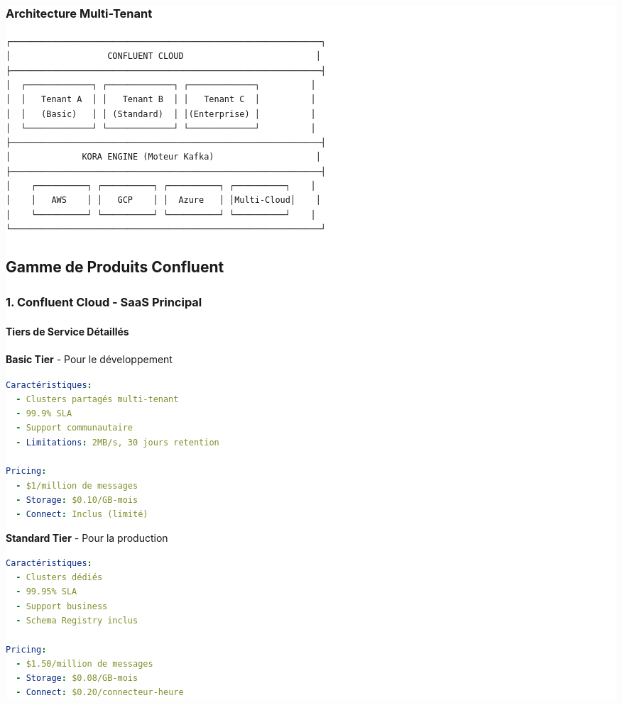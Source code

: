 ### Architecture Multi-Tenant

```ascii
┌─────────────────────────────────────────────────────────────┐
│                   CONFLUENT CLOUD                          │
├─────────────────────────────────────────────────────────────┤
│  ┌─────────────┐ ┌─────────────┐ ┌─────────────┐          │
│  │   Tenant A  │ │   Tenant B  │ │   Tenant C  │          │
│  │   (Basic)   │ │ (Standard)  │ │(Enterprise) │          │
│  └─────────────┘ └─────────────┘ └─────────────┘          │
├─────────────────────────────────────────────────────────────┤
│              KORA ENGINE (Moteur Kafka)                    │
├─────────────────────────────────────────────────────────────┤
│    ┌──────────┐ ┌──────────┐ ┌──────────┐ ┌──────────┐    │
│    │   AWS    │ │   GCP    │ │  Azure   │ │Multi-Cloud│    │
│    └──────────┘ └──────────┘ └──────────┘ └──────────┘    │
└─────────────────────────────────────────────────────────────┘
```

## Gamme de Produits Confluent

### 1. Confluent Cloud - SaaS Principal

#### Tiers de Service Détaillés

**Basic Tier** - Pour le développement
```yaml
Caractéristiques:
  - Clusters partagés multi-tenant
  - 99.9% SLA
  - Support communautaire
  - Limitations: 2MB/s, 30 jours retention
  
Pricing:
  - $1/million de messages
  - Storage: $0.10/GB-mois
  - Connect: Inclus (limité)
```

**Standard Tier** - Pour la production
```yaml
Caractéristiques:
  - Clusters dédiés
  - 99.95% SLA
  - Support business
  - Schema Registry inclus
  
Pricing:
  - $1.50/million de messages
  - Storage: $0.08/GB-mois
  - Connect: $0.20/connecteur-heure
```
